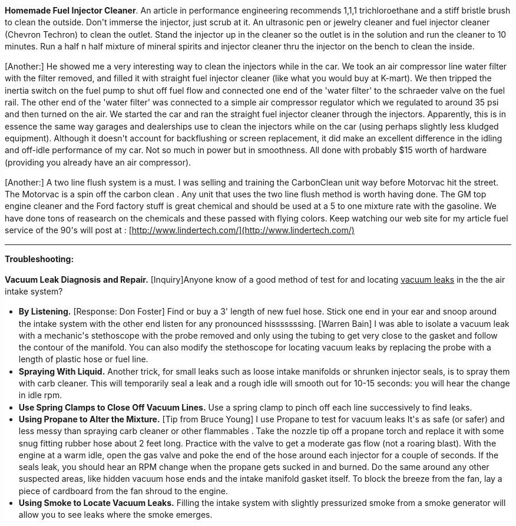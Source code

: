 **Homemade Fuel Injector Cleaner**. An article in performance engineering recommends 1,1,1 trichloroethane and a stiff bristle brush to clean the outside. Don't immerse the injector, just scrub at it. An ultrasonic pen or jewelry cleaner and fuel injector cleaner (Chevron Techron) to clean the outlet. Stand the injector up in the cleaner so the outlet is in the solution and run the cleaner to 10 minutes. Run a half n half mixture of mineral spirits and injector cleaner thru the injector on the bench to clean the inside.

\[Another:\] He showed me a very interesting way to clean the injectors while in the car. We took an air compressor line water filter with the filter removed, and filled it with straight fuel injector cleaner (like what you would buy at K-mart). We then tripped the inertia switch on the fuel pump to shut off fuel flow and connected one end of the 'water filter' to the schraeder valve on the fuel rail. The other end of the 'water filter' was connected to a simple air compressor regulator which we regulated to around 35 psi and then turned on the air. We started the car and ran the straight fuel injector cleaner through the injectors. Apparently, this is in essence the same way garages and dealerships use to clean the injectors while on the car (using perhaps slightly less kludged equipment). Although it doesn't account for backflushing or screen replacement, it did make an excellent difference in the idling and off-idle performance of my car. Not so much in power but in smoothness. All done with probably $15 worth of hardware (providing you already have an air compressor).

\[Another:\] A two line flush system is a must. I was selling and training the CarbonClean unit way before Motorvac hit the street. The Motorvac is a spin off the carbon clean . Any unit that uses the two line flush method is worth having done. The GM top engine cleaner and the Ford factory stuff is great chemical and should be used at a 5 to one mixture rate with the gasoline. We have done tons of reasearch on the chemicals and these passed with flying colors. Keep watching our web site for my article fuel service of the 90's will post at : [http://www.lindertech.com/](http://www.lindertech.com/)

___

**Troubleshooting:**

**Vacuum Leak Diagnosis** **and Repair.** \[Inquiry\]Anyone know of a good method of test for and locating [vacuum leaks](https://www.volvoclub.org.uk/faq/EnginePerformanceSymptoms.html#IdleSurgeHighIdlePoorIdleVacuumLeak) in the the air intake system?

-   **By Listening.** \[Response: Don Foster\] Find or buy a 3' length of new fuel hose. Stick one end in your ear and snoop around the intake system with the other end listen for any pronounced hisssssssing. \[Warren Bain\] I was able to isolate a vacuum leak with a mechanic's stethoscope with the probe removed and only using the tubing to get very close to the gasket and follow the contour of the manifold. You can also modify the stethoscope for locating vacuum leaks by replacing the probe with a length of plastic hose or fuel line.
-   **Spraying With Liquid.** Another trick, for small leaks such as loose intake manifolds or shrunken injector seals, is to spray them with carb cleaner. This will temporarily seal a leak and a rough idle will smooth out for 10-15 seconds: you will hear the change in idle rpm.
-   **Use Spring Clamps to Close Off Vacuum Lines.** Use a spring clamp to pinch off each line successively to find leaks.
-   **Using Propane to Alter the Mixture.** \[Tip from Bruce Young\] I use Propane to test for vacuum leaks It's as safe (or safer) and less messy than spraying carb cleaner or other flammables . Take the nozzle tip off a propane torch and replace it with some snug fitting rubber hose about 2 feet long. Practice with the valve to get a moderate gas flow (not a roaring blast). With the engine at a warm idle, open the gas valve and poke the end of the hose around each injector for a couple of seconds. If the seals leak, you should hear an RPM change when the propane gets sucked in and burned. Do the same around any other suspected areas, like hidden vacuum hose ends and the intake manifold gasket itself. To block the breeze from the fan, lay a piece of cardboard from the fan shroud to the engine.
-   **Using Smoke to Locate Vacuum Leaks.** Filling the intake system with slightly pressurized smoke from a smoke generator will allow you to see leaks where the smoke emerges.
